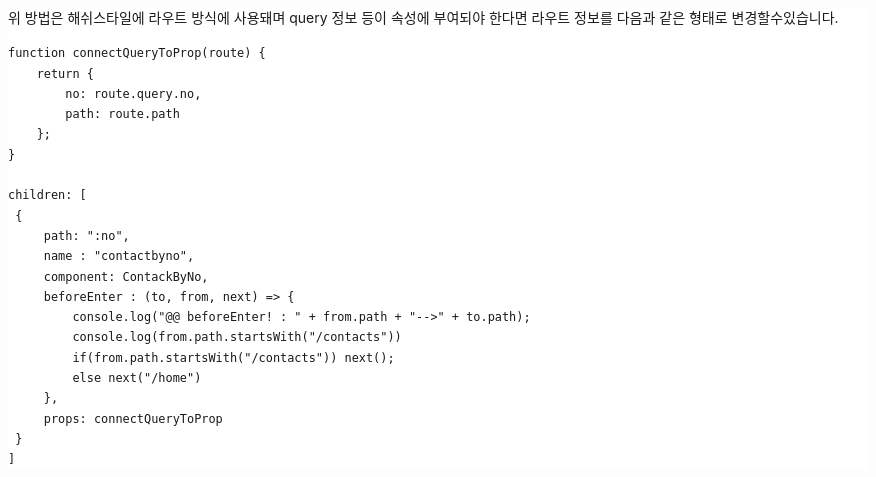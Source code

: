 위 방법은 해쉬스타일에 라우트 방식에 사용돼며 query 정보 등이 속성에 부여되야 한다면 라우트 정보를 다음과 같은 형태로 변경할수있습니다. 

```
function connectQueryToProp(route) {
    return {
        no: route.query.no,
        path: route.path
    };
}

children: [
 {
     path: ":no",
     name : "contactbyno",
     component: ContackByNo,
     beforeEnter : (to, from, next) => {
         console.log("@@ beforeEnter! : " + from.path + "-->" + to.path);
         console.log(from.path.startsWith("/contacts"))
         if(from.path.startsWith("/contacts")) next();
         else next("/home")
     },
     props: connectQueryToProp
 }
]

```